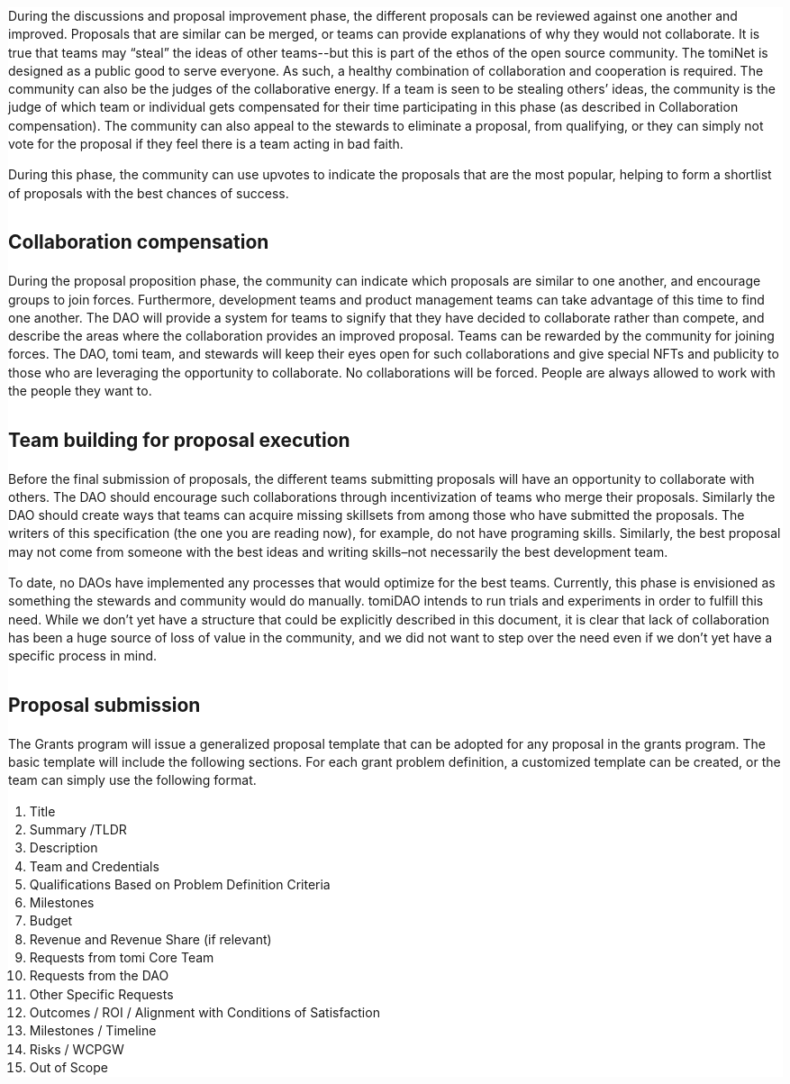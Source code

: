 During the discussions and proposal improvement phase, the different proposals can be reviewed against one another and improved. Proposals that are similar can be merged, or teams can provide explanations of why they would not collaborate. It is true that teams may “steal” the ideas of other teams--but this is part of the ethos of the open source community. The tomiNet is designed as a public good to serve everyone. As such, a healthy combination of collaboration and cooperation is required. The community can also be the judges of the collaborative energy. If a team is seen to be stealing others’ ideas, the community is the judge of which team or individual gets compensated for their time participating in this phase (as described in Collaboration compensation). The community can also appeal to the stewards to eliminate a proposal, from qualifying, or they can simply not vote for the proposal if they feel there is a team acting in bad faith.

During this phase, the community can use upvotes to indicate the proposals that are the most popular, helping to form a shortlist of proposals with the best chances of success.

## Collaboration compensation

During the proposal proposition phase, the community can indicate which proposals are similar to one another, and encourage groups to join forces. Furthermore, development teams and product management teams can take advantage of this time to find one another. The DAO will provide a system for teams to signify that they have decided to collaborate rather than compete, and describe the areas where the collaboration provides an improved proposal. Teams can be rewarded by the community for joining forces. The DAO, tomi team, and stewards will keep their eyes open for such collaborations and give special NFTs and publicity to those who are leveraging the opportunity to collaborate.
No collaborations will be forced. People are always allowed to work with the people they want to.


## Team building for proposal execution

Before the final submission of proposals, the different teams submitting proposals will have an opportunity to collaborate with others. The DAO should encourage such collaborations through incentivization of teams who merge their proposals. Similarly the DAO should create ways that teams can acquire missing skillsets from among those who have submitted the proposals. The writers of this specification (the one you are reading now), for example, do not have programing skills. Similarly, the best proposal may not come from someone with the best ideas and writing skills–not necessarily the best development team. 

To date, no DAOs have implemented any processes that would optimize for the best teams. Currently, this phase is envisioned as something the stewards and community would do manually. tomiDAO intends to run trials and experiments in order to fulfill this need. While we don’t yet have a structure that could be explicitly described in this document, it is clear that lack of collaboration has been a huge source of loss of value in the community, and we did not want to step over the need even if we don’t yet have a specific process in mind.

## Proposal submission

The Grants program will issue a generalized proposal template that can be adopted for any proposal in the grants program. The basic template will include the following sections. For each grant problem definition, a customized template can be created, or the team can simply use the following format.

1. Title
2. Summary /TLDR
3. Description
4. Team and Credentials
5. Qualifications Based on Problem Definition Criteria
6. Milestones
7. Budget 
8. Revenue and Revenue Share (if relevant)
9. Requests from tomi Core Team
10. Requests from the DAO
11. Other Specific Requests
12. Outcomes / ROI / Alignment with Conditions of Satisfaction
13. Milestones / Timeline
14. Risks / WCPGW 
15. Out of Scope
